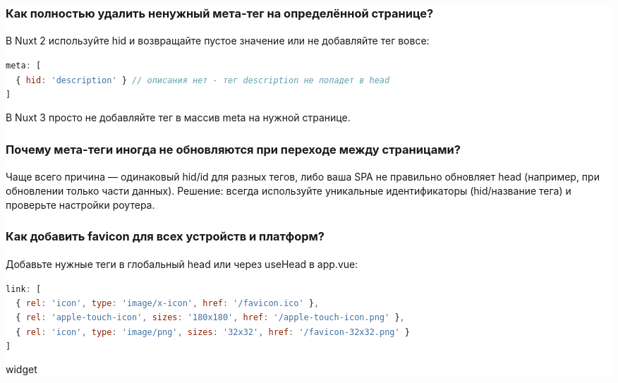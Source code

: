 ### Как полностью удалить ненужный мета-тег на определённой странице?

В Nuxt 2 используйте hid и возвращайте пустое значение или не добавляйте тег вовсе:
```js
meta: [
  { hid: 'description' } // описания нет - тег description не попадет в head
]
```
В Nuxt 3 просто не добавляйте тег в массив meta на нужной странице.

### Почему мета-теги иногда не обновляются при переходе между страницами?

Чаще всего причина — одинаковый hid/id для разных тегов, либо ваша SPA не правильно обновляет head (например, при обновлении только части данных). Решение: всегда используйте уникальные идентификаторы (hid/название тега) и проверьте настройки роутера.

### Как добавить favicon для всех устройств и платформ?

Добавьте нужные теги в глобальный head или через useHead в app.vue:

```js
link: [
  { rel: 'icon', type: 'image/x-icon', href: '/favicon.ico' },
  { rel: 'apple-touch-icon', sizes: '180x180', href: '/apple-touch-icon.png' },
  { rel: 'icon', type: 'image/png', sizes: '32x32', href: '/favicon-32x32.png' }
]
```
widget
